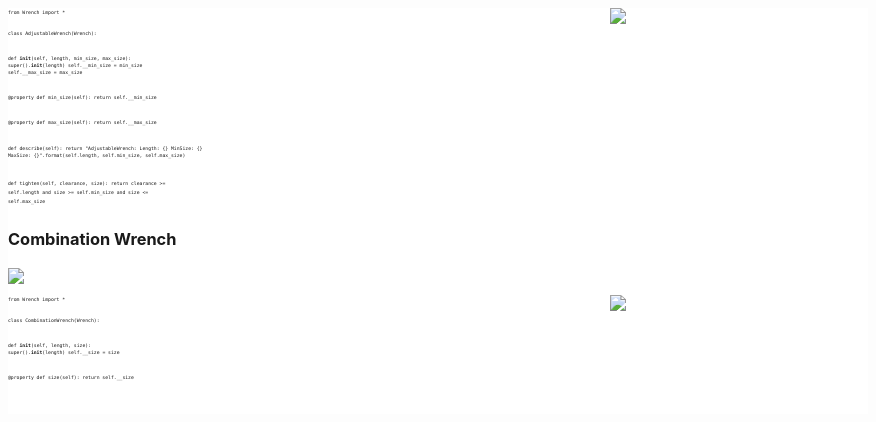 <section>
  <div style="float: right; width: 30%">
    <img class="plain" style="width: 100%" src="/images/12.7.p.8.aj.png">
  </div>
  <div style="width: 70%">
    <pre class="stretch" style="font-size: .4em"><code class="python">from Wrench import *

class AdjustableWrench(Wrench):

  def __init__(self, length, min_size, max_size):
    super().__init__(length)
    self.__min_size = min_size
    self.__max_size = max_size

  @property
  def min_size(self):
    return self.__min_size

  @property
  def max_size(self):
    return self.__max_size

  def describe(self):
    return "AdjustableWrench: Length: {} MinSize: {}
            MaxSize: {}".format(self.length,
            self.min_size, self.max_size)

  def tighten(self, clearance, size):
    return clearance >= self.length and
          size >= self.min_size and
          size <= self.max_size</code></pre>
  </div>
</section>

<section>
  <h3>Combination Wrench</h3>
  <img class="stretch plain" src="/images/12.7.x.8.combination_wiki.jpg">
</section>

<section>
  <div style="float: right; width: 30%">
    <img class="plain" style="width: 100%" src="/images/12.7.p.8.co.png">
  </div>
  <div style="width: 70%">
    <pre class="stretch" style="font-size: .4em"><code class="python">from Wrench import *

class CombinationWrench(Wrench):

  def __init__(self, length, size):
    super().__init__(length)
    self.__size = size

  @property
  def size(self):
    return self.__size
